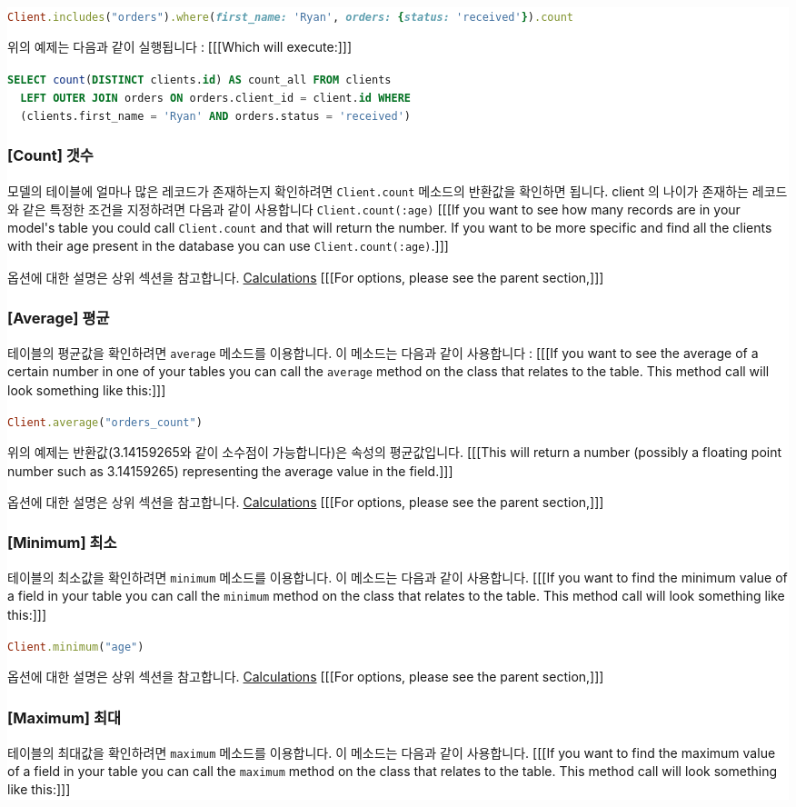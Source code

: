 ```ruby
Client.includes("orders").where(first_name: 'Ryan', orders: {status: 'received'}).count
```

위의 예제는 다음과 같이 실행됩니다 : [[[Which will execute:]]]

```sql
SELECT count(DISTINCT clients.id) AS count_all FROM clients
  LEFT OUTER JOIN orders ON orders.client_id = client.id WHERE
  (clients.first_name = 'Ryan' AND orders.status = 'received')
```

### [Count] 갯수

모델의 테이블에 얼마나 많은 레코드가 존재하는지 확인하려면 `Client.count` 메소드의 반환값을 확인하면 됩니다. client 의 나이가 존재하는 레코드와 같은 특정한 조건을 지정하려면 다음과 같이 사용합니다 `Client.count(:age)`  [[[If you want to see how many records are in your model's table you could call `Client.count` and that will return the number. If you want to be more specific and find all the clients with their age present in the database you can use `Client.count(:age)`.]]]

옵션에 대한 설명은 상위 섹션을 참고합니다. [Calculations](#calculations) [[[For options, please see the parent section,]]]

### [Average] 평균

테이블의 평균값을 확인하려면 `average` 메소드를 이용합니다. 이 메소드는 다음과 같이 사용합니다 : [[[If you want to see the average of a certain number in one of your tables you can call the `average` method on the class that relates to the table. This method call will look something like this:]]]

```ruby
Client.average("orders_count")
```

위의 예제는 반환값(3.14159265와 같이 소수점이 가능합니다)은 속성의 평균값입니다. [[[This will return a number (possibly a floating point number such as 3.14159265) representing the average value in the field.]]]

옵션에 대한 설명은 상위 섹션을 참고합니다. [Calculations](#calculations) [[[For options, please see the parent section,]]]


### [Minimum] 최소

테이블의 최소값을 확인하려면 `minimum` 메소드를 이용합니다. 이 메소드는 다음과 같이 사용합니다. [[[If you want to find the minimum value of a field in your table you can call the `minimum` method on the class that relates to the table. This method call will look something like this:]]]

```ruby
Client.minimum("age")
```

옵션에 대한 설명은 상위 섹션을 참고합니다. [Calculations](#calculations) [[[For options, please see the parent section,]]]

### [Maximum] 최대

테이블의 최대값을 확인하려면 `maximum` 메소드를 이용합니다. 이 메소드는 다음과 같이 사용합니다. [[[If you want to find the maximum value of a field in your table you can call the `maximum` method on the class that relates to the table. This method call will look something like this:]]]
